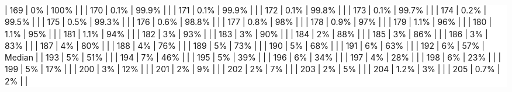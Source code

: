 | 169 | 0% | 100% |  |
| 170 | 0.1% | 99.9% |  |
| 171 | 0.1% | 99.9% |  |
| 172 | 0.1% | 99.8% |  |
| 173 | 0.1% | 99.7% |  |
| 174 | 0.2% | 99.5% |  |
| 175 | 0.5% | 99.3% |  |
| 176 | 0.6% | 98.8% |  |
| 177 | 0.8% | 98% |  |
| 178 | 0.9% | 97% |  |
| 179 | 1.1% | 96% |  |
| 180 | 1.1% | 95% |  |
| 181 | 1.1% | 94% |  |
| 182 | 3% | 93% |  |
| 183 | 3% | 90% |  |
| 184 | 2% | 88% |  |
| 185 | 3% | 86% |  |
| 186 | 3% | 83% |  |
| 187 | 4% | 80% |  |
| 188 | 4% | 76% |  |
| 189 | 5% | 73% |  |
| 190 | 5% | 68% |  |
| 191 | 6% | 63% |  |
| 192 | 6% | 57% | Median |
| 193 | 5% | 51% |  |
| 194 | 7% | 46% |  |
| 195 | 5% | 39% |  |
| 196 | 6% | 34% |  |
| 197 | 4% | 28% |  |
| 198 | 6% | 23% |  |
| 199 | 5% | 17% |  |
| 200 | 3% | 12% |  |
| 201 | 2% | 9% |  |
| 202 | 2% | 7% |  |
| 203 | 2% | 5% |  |
| 204 | 1.2% | 3% |  |
| 205 | 0.7% | 2% |  |